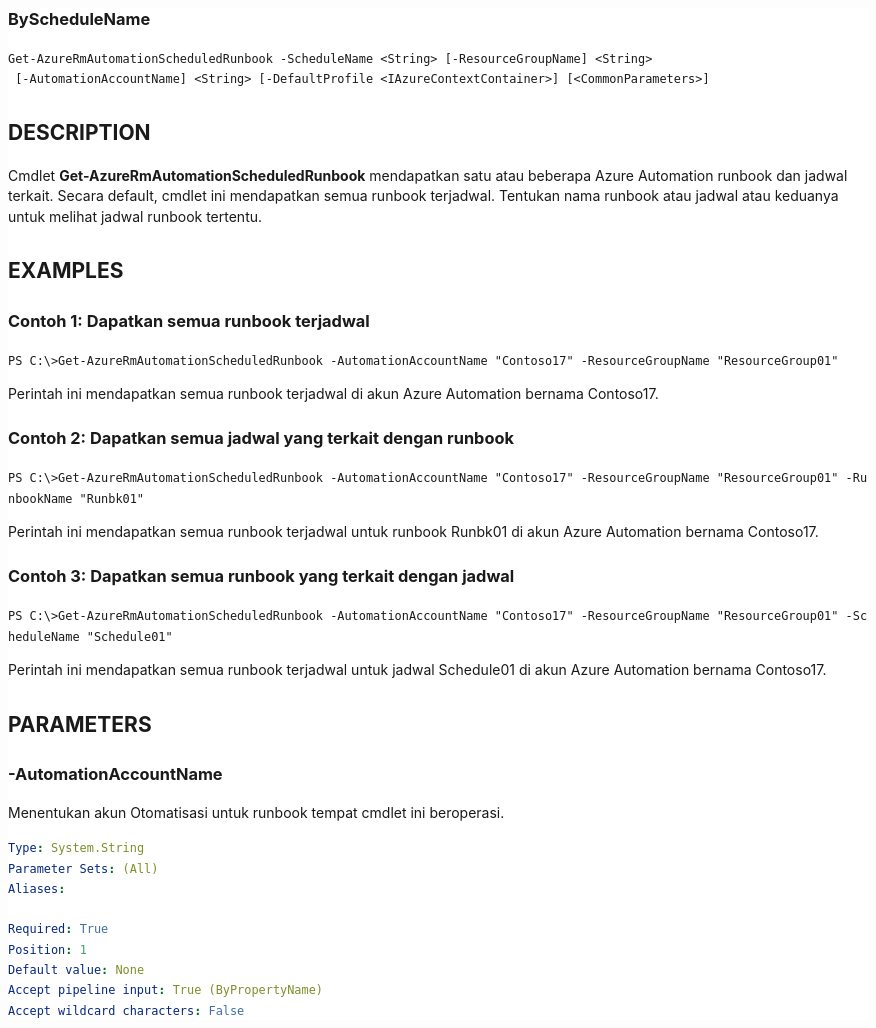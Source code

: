 ### ByScheduleName
```
Get-AzureRmAutomationScheduledRunbook -ScheduleName <String> [-ResourceGroupName] <String>
 [-AutomationAccountName] <String> [-DefaultProfile <IAzureContextContainer>] [<CommonParameters>]
```

## DESCRIPTION
Cmdlet **Get-AzureRmAutomationScheduledRunbook** mendapatkan satu atau beberapa Azure Automation runbook dan jadwal terkait.
Secara default, cmdlet ini mendapatkan semua runbook terjadwal.
Tentukan nama runbook atau jadwal atau keduanya untuk melihat jadwal runbook tertentu.

## EXAMPLES

### Contoh 1: Dapatkan semua runbook terjadwal
```
PS C:\>Get-AzureRmAutomationScheduledRunbook -AutomationAccountName "Contoso17" -ResourceGroupName "ResourceGroup01"
```

Perintah ini mendapatkan semua runbook terjadwal di akun Azure Automation bernama Contoso17.

### Contoh 2: Dapatkan semua jadwal yang terkait dengan runbook
```
PS C:\>Get-AzureRmAutomationScheduledRunbook -AutomationAccountName "Contoso17" -ResourceGroupName "ResourceGroup01" -RunbookName "Runbk01"
```

Perintah ini mendapatkan semua runbook terjadwal untuk runbook Runbk01 di akun Azure Automation bernama Contoso17.

### Contoh 3: Dapatkan semua runbook yang terkait dengan jadwal
```
PS C:\>Get-AzureRmAutomationScheduledRunbook -AutomationAccountName "Contoso17" -ResourceGroupName "ResourceGroup01" -ScheduleName "Schedule01"
```

Perintah ini mendapatkan semua runbook terjadwal untuk jadwal Schedule01 di akun Azure Automation bernama Contoso17.

## PARAMETERS

### -AutomationAccountName
Menentukan akun Otomatisasi untuk runbook tempat cmdlet ini beroperasi.

```yaml
Type: System.String
Parameter Sets: (All)
Aliases:

Required: True
Position: 1
Default value: None
Accept pipeline input: True (ByPropertyName)
Accept wildcard characters: False
```
